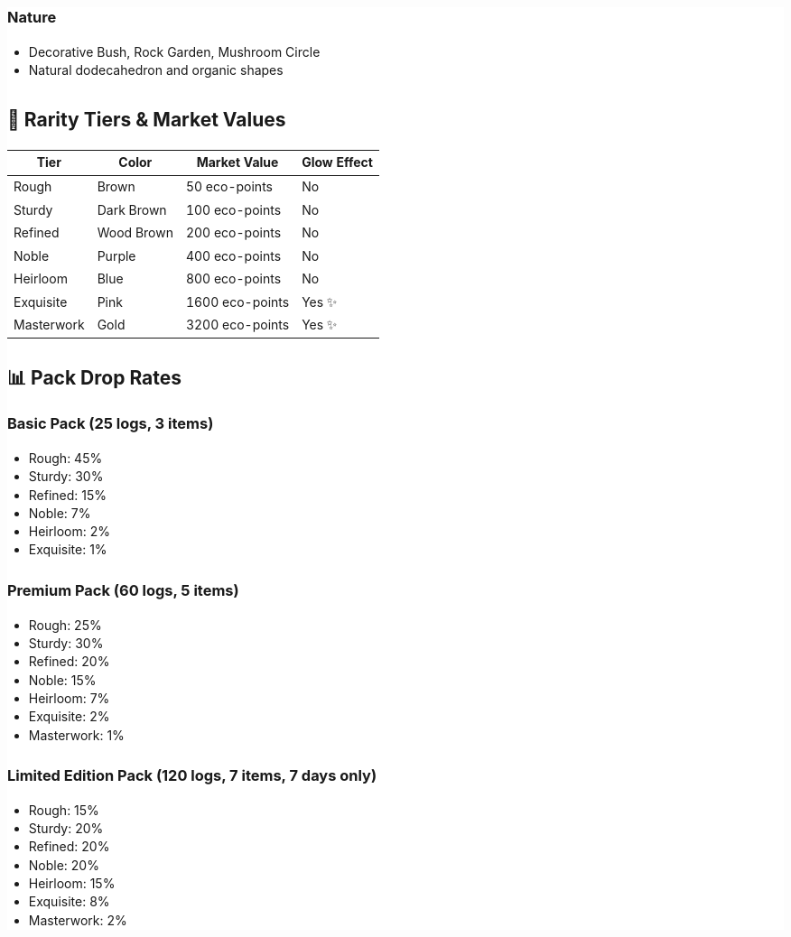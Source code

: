 ### Nature
- Decorative Bush, Rock Garden, Mushroom Circle
- Natural dodecahedron and organic shapes

## 🌟 Rarity Tiers & Market Values

| Tier | Color | Market Value | Glow Effect |
|------|-------|--------------|-------------|
| Rough | Brown | 50 eco-points | No |
| Sturdy | Dark Brown | 100 eco-points | No |
| Refined | Wood Brown | 200 eco-points | No |
| Noble | Purple | 400 eco-points | No |
| Heirloom | Blue | 800 eco-points | No |
| Exquisite | Pink | 1600 eco-points | Yes ✨ |
| Masterwork | Gold | 3200 eco-points | Yes ✨ |

## 📊 Pack Drop Rates

### Basic Pack (25 logs, 3 items)
- Rough: 45%
- Sturdy: 30%
- Refined: 15%
- Noble: 7%
- Heirloom: 2%
- Exquisite: 1%

### Premium Pack (60 logs, 5 items)
- Rough: 25%
- Sturdy: 30%
- Refined: 20%
- Noble: 15%
- Heirloom: 7%
- Exquisite: 2%
- Masterwork: 1%

### Limited Edition Pack (120 logs, 7 items, 7 days only)
- Rough: 15%
- Sturdy: 20%
- Refined: 20%
- Noble: 20%
- Heirloom: 15%
- Exquisite: 8%
- Masterwork: 2%
